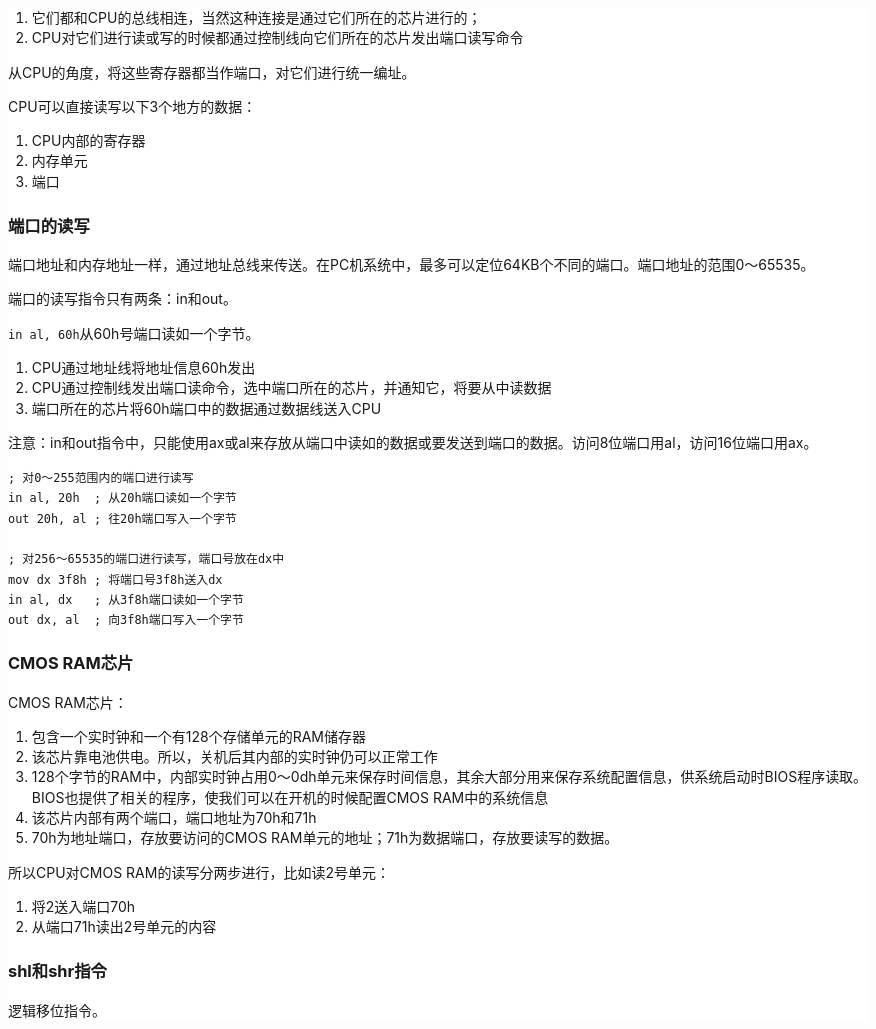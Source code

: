 1. 它们都和CPU的总线相连，当然这种连接是通过它们所在的芯片进行的；
2. CPU对它们进行读或写的时候都通过控制线向它们所在的芯片发出端口读写命令

从CPU的角度，将这些寄存器都当作端口，对它们进行统一编址。

CPU可以直接读写以下3个地方的数据：

1. CPU内部的寄存器
2. 内存单元
3. 端口

### 端口的读写

端口地址和内存地址一样，通过地址总线来传送。在PC机系统中，最多可以定位64KB个不同的端口。端口地址的范围0～65535。

端口的读写指令只有两条：in和out。

`in al, 60h`从60h号端口读如一个字节。

1. CPU通过地址线将地址信息60h发出
2. CPU通过控制线发出端口读命令，选中端口所在的芯片，并通知它，将要从中读数据
3. 端口所在的芯片将60h端口中的数据通过数据线送入CPU



注意：in和out指令中，只能使用ax或al来存放从端口中读如的数据或要发送到端口的数据。访问8位端口用al，访问16位端口用ax。

```assembly
; 对0～255范围内的端口进行读写
in al, 20h	; 从20h端口读如一个字节
out 20h, al	; 往20h端口写入一个字节

; 对256～65535的端口进行读写，端口号放在dx中
mov dx 3f8h	; 将端口号3f8h送入dx
in al, dx	; 从3f8h端口读如一个字节
out dx, al	; 向3f8h端口写入一个字节
```



### CMOS RAM芯片

CMOS RAM芯片：

1. 包含一个实时钟和一个有128个存储单元的RAM储存器
2. 该芯片靠电池供电。所以，关机后其内部的实时钟仍可以正常工作
3. 128个字节的RAM中，内部实时钟占用0～0dh单元来保存时间信息，其余大部分用来保存系统配置信息，供系统启动时BIOS程序读取。BIOS也提供了相关的程序，使我们可以在开机的时候配置CMOS RAM中的系统信息
4. 该芯片内部有两个端口，端口地址为70h和71h
5. 70h为地址端口，存放要访问的CMOS RAM单元的地址；71h为数据端口，存放要读写的数据。

所以CPU对CMOS RAM的读写分两步进行，比如读2号单元：

1. 将2送入端口70h
2. 从端口71h读出2号单元的内容

### shl和shr指令

逻辑移位指令。
